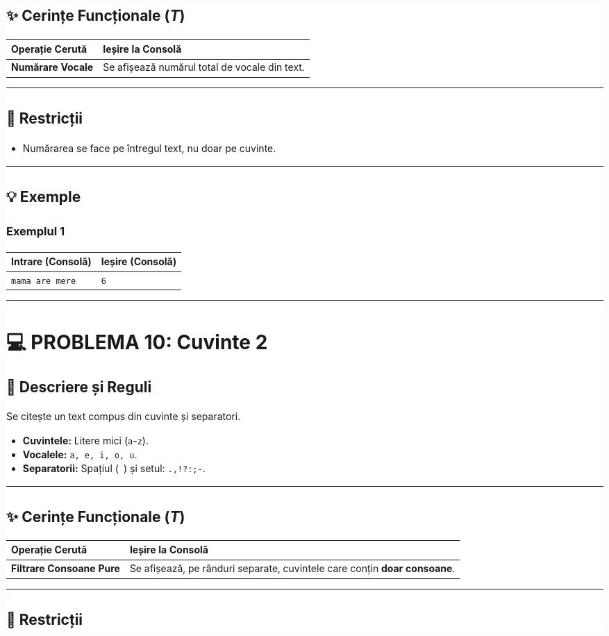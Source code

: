 ## ✨ Cerințe Funcționale ($T$)

| Operație Cerută | Ieșire la Consolă |
| :--- | :--- |
| **Numărare Vocale** | Se afișează numărul total de vocale din text. |

---

## 🔑 Restricții

* Numărarea se face pe întregul text, nu doar pe cuvinte.

---

## 💡 Exemple

### Exemplul 1

| Intrare (Consolă) | Ieșire (Consolă) |
| :--- | :--- |
| `mama are mere` | `6` |


---


# 💻 PROBLEMA 10: Cuvinte 2


## 📝 Descriere și Reguli

Se citește un text compus din cuvinte și separatori.

* **Cuvintele:** Litere mici (`a`-`z`).
* **Vocalele:** `a, e, i, o, u`.
* **Separatorii:** Spațiul (` `) și setul: `.,!?:;-`.

---

## ✨ Cerințe Funcționale ($T$)

| Operație Cerută | Ieșire la Consolă |
| :--- | :--- |
| **Filtrare Consoane Pure** | Se afișează, pe rânduri separate, cuvintele care conțin **doar consoane**. |

---

## 🔑 Restricții
